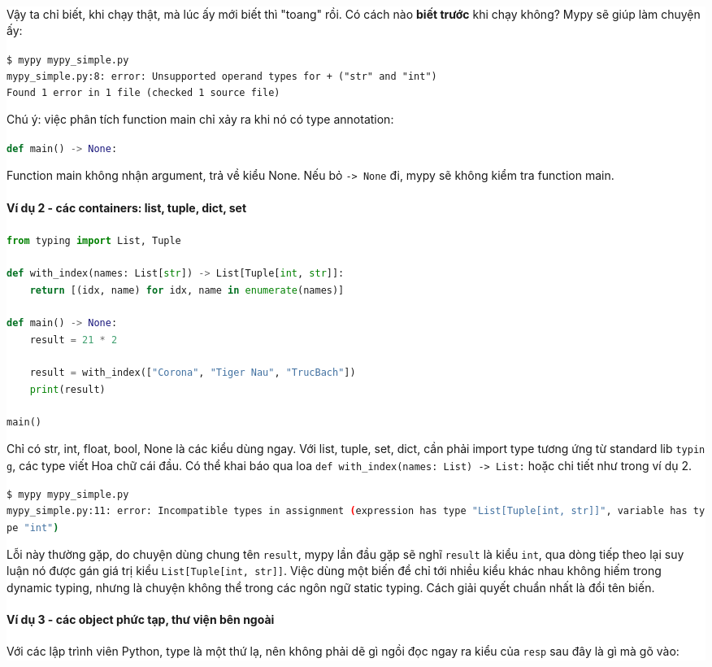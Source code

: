 Vậy ta chỉ biết, khi chạy thật, mà lúc ấy mới biết thì "toang" rồi.
Có cách nào **biết trước** khi chạy không? Mypy sẽ giúp làm chuyện ấy:

```
$ mypy mypy_simple.py
mypy_simple.py:8: error: Unsupported operand types for + ("str" and "int")
Found 1 error in 1 file (checked 1 source file)
```

Chú ý: việc phân tích function main chỉ xảy ra khi nó có type annotation:

```python
def main() -> None:
```

Function main không nhận argument, trả về kiểu None. Nếu bỏ `-> None` đi,
mypy sẽ không kiểm tra function main.

#### Ví dụ 2 - các containers: list, tuple, dict, set

```python
from typing import List, Tuple

def with_index(names: List[str]) -> List[Tuple[int, str]]:
    return [(idx, name) for idx, name in enumerate(names)]

def main() -> None:
    result = 21 * 2

    result = with_index(["Corona", "Tiger Nau", "TrucBach"])
    print(result)

main()
```
Chỉ có str, int, float, bool, None là các kiểu dùng ngay.
Với list, tuple, set, dict, cần phải import type tương ứng
từ standard lib `typing`, các type viết Hoa chữ cái đầu.
Có thể khai báo qua loa
`def with_index(names: List) -> List:`
hoặc chi tiết như trong ví dụ 2.

```sh
$ mypy mypy_simple.py
mypy_simple.py:11: error: Incompatible types in assignment (expression has type "List[Tuple[int, str]]", variable has type "int")
```

Lỗi này thường gặp, do chuyện dùng chung tên `result`,
mypy lần đầu gặp sẽ nghĩ `result` là kiểu `int`, qua dòng tiếp
theo lại suy luận nó được gán giá trị kiểu `List[Tuple[int, str]]`. Việc dùng
một biến để chỉ tới nhiều kiểu khác nhau không hiếm trong dynamic typing, nhưng
là chuyện không thể trong các ngôn ngữ static typing. Cách giải quyết chuẩn
nhất là đổi tên biến.

#### Ví dụ 3 - các object phức tạp, thư viện bên ngoài
Với các lập trình viên Python, type là một thứ lạ, nên không phải dẽ gì ngồi
đọc ngay ra kiểu của `resp` sau đây là gì mà gõ vào:
